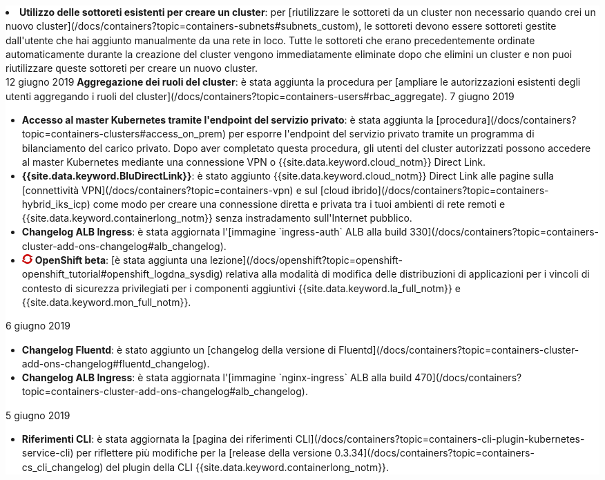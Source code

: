   <li><strong>Utilizzo delle sottoreti esistenti per creare un cluster</strong>: per [riutilizzare le sottoreti da un cluster non necessario quando crei un nuovo cluster](/docs/containers?topic=containers-subnets#subnets_custom), le sottoreti devono essere sottoreti gestite dall'utente che hai aggiunto manualmente da una rete in loco. Tutte le sottoreti che erano precedentemente ordinate automaticamente durante la creazione del cluster vengono immediatamente eliminate dopo che elimini un cluster e non puoi riutilizzare queste sottoreti per creare un nuovo cluster.</li>
  </ul></td>
</tr>
<tr>
  <td>12 giugno 2019</td>
  <td><strong>Aggregazione dei ruoli del cluster</strong>: è stata aggiunta la procedura per [ampliare le autorizzazioni esistenti degli utenti aggregando i ruoli del cluster](/docs/containers?topic=containers-users#rbac_aggregate).</td>
</tr>
<tr>
  <td>7 giugno 2019</td>
  <td><ul>
  <li><strong>Accesso al master Kubernetes tramite l'endpoint del servizio privato</strong>: è stata aggiunta la [procedura](/docs/containers?topic=containers-clusters#access_on_prem) per esporre l'endpoint del servizio privato tramite un programma di bilanciamento del carico privato. Dopo aver completato questa procedura, gli utenti del cluster autorizzati possono accedere al master Kubernetes mediante una connessione VPN o {{site.data.keyword.cloud_notm}} Direct Link.</li>
  <li><strong>{{site.data.keyword.BluDirectLink}}</strong>: è stato aggiunto {{site.data.keyword.cloud_notm}} Direct Link alle pagine sulla [connettività VPN](/docs/containers?topic=containers-vpn) e sul [cloud ibrido](/docs/containers?topic=containers-hybrid_iks_icp) come modo per creare una connessione diretta e privata tra i tuoi ambienti di rete remoti e {{site.data.keyword.containerlong_notm}} senza instradamento sull'Internet pubblico.</li>
  <li><strong>Changelog ALB Ingress</strong>: è stata aggiornata l'[immagine `ingress-auth` ALB alla build 330](/docs/containers?topic=containers-cluster-add-ons-changelog#alb_changelog).</li>
  <li><img src="images/logo_openshift.svg" alt="Icona di OpenShift" width="15" style="width:15px; border-style: none"/> <strong>OpenShift beta</strong>: [è stata aggiunta una lezione](/docs/openshift?topic=openshift-openshift_tutorial#openshift_logdna_sysdig) relativa alla modalità di modifica delle distribuzioni di applicazioni per i vincoli di contesto di sicurezza privilegiati per i componenti aggiuntivi {{site.data.keyword.la_full_notm}} e {{site.data.keyword.mon_full_notm}}.</li>
  </ul></td>
</tr>
<tr>
  <td>6 giugno 2019</td>
  <td><ul>
  <li><strong>Changelog Fluentd</strong>: è stato aggiunto un [changelog della versione di Fluentd](/docs/containers?topic=containers-cluster-add-ons-changelog#fluentd_changelog).</li>
  <li><strong>Changelog ALB Ingress</strong>: è stata aggiornata l'[immagine `nginx-ingress` ALB alla build 470](/docs/containers?topic=containers-cluster-add-ons-changelog#alb_changelog).</li>
  </ul></td>
</tr>
<tr>
  <td>5 giugno 2019</td>
  <td><ul>
  <li><strong>Riferimenti CLI</strong>: è stata aggiornata la [pagina dei riferimenti CLI](/docs/containers?topic=containers-cli-plugin-kubernetes-service-cli) per riflettere più modifiche per la [release della versione 0.3.34](/docs/containers?topic=containers-cs_cli_changelog) del plugin della CLI {{site.data.keyword.containerlong_notm}}.</li>